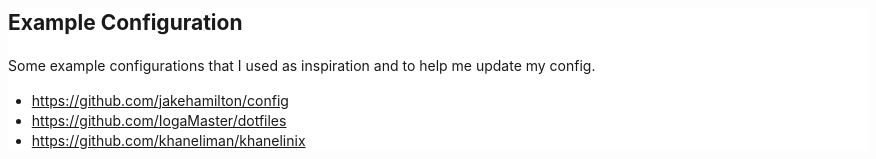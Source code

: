 
## Example Configuration
Some example configurations that I used as inspiration and to help me update my config.

- https://github.com/jakehamilton/config
- https://github.com/IogaMaster/dotfiles
- https://github.com/khaneliman/khanelinix
